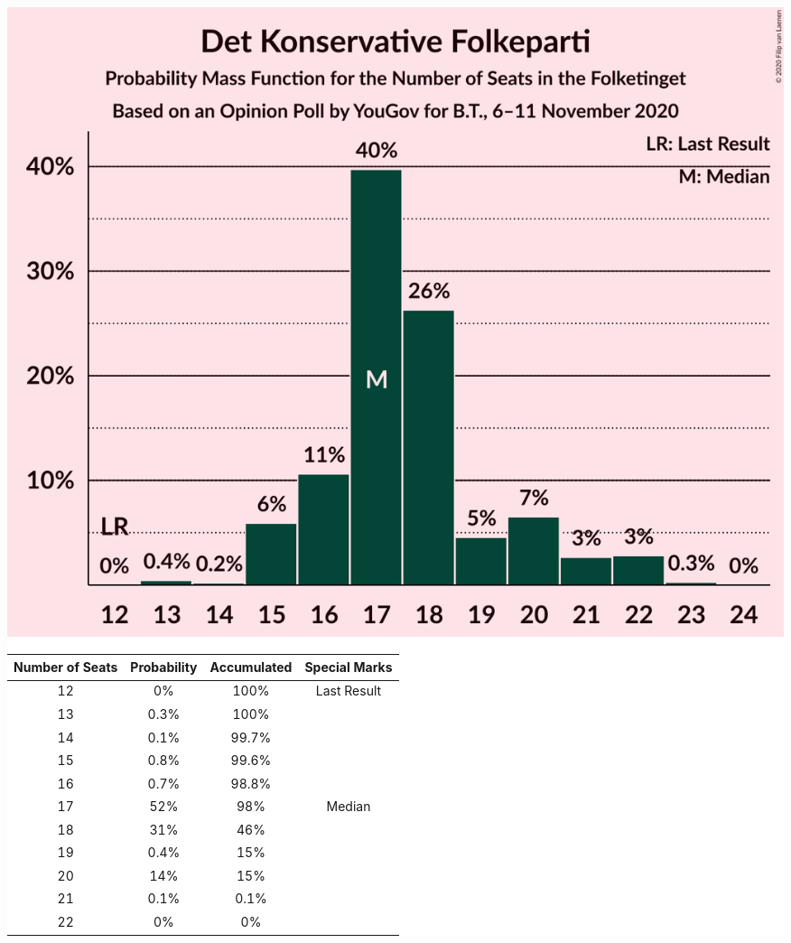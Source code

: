 ![Graph with seats probability mass function not yet produced](2020-11-11-YouGov-seats-pmf-detkonservativefolkeparti.png "Seats Probability Mass Function")

| Number of Seats | Probability | Accumulated | Special Marks |
|:---------------:|:-----------:|:-----------:|:-------------:|
| 12 | 0% | 100% | Last Result |
| 13 | 0.3% | 100% |  |
| 14 | 0.1% | 99.7% |  |
| 15 | 0.8% | 99.6% |  |
| 16 | 0.7% | 98.8% |  |
| 17 | 52% | 98% | Median |
| 18 | 31% | 46% |  |
| 19 | 0.4% | 15% |  |
| 20 | 14% | 15% |  |
| 21 | 0.1% | 0.1% |  |
| 22 | 0% | 0% |  |
